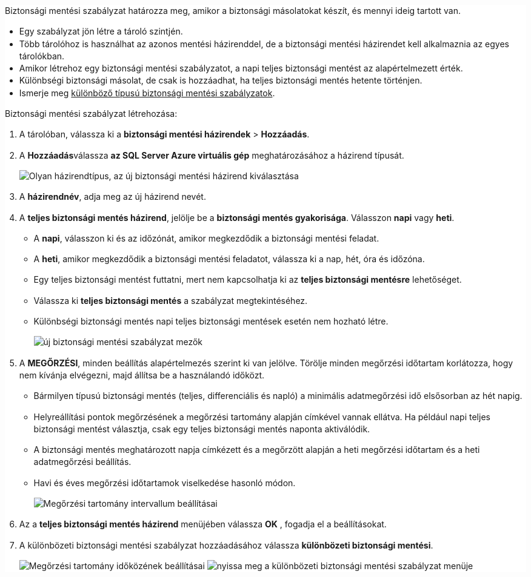 Biztonsági mentési szabályzat határozza meg, amikor a biztonsági másolatokat készít, és mennyi ideig tartott van.

- Egy szabályzat jön létre a tároló szintjén.
- Több tárolóhoz is használhat az azonos mentési házirenddel, de a biztonsági mentési házirendet kell alkalmaznia az egyes tárolókban.
- Amikor létrehoz egy biztonsági mentési szabályzatot, a napi teljes biztonsági mentést az alapértelmezett érték.
- Különbségi biztonsági másolat, de csak is hozzáadhat, ha teljes biztonsági mentés hetente történjen.
- Ismerje meg [különböző típusú biztonsági mentési szabályzatok](backup-architecture.md#sql-server-backup-types).

Biztonsági mentési szabályzat létrehozása:

1. A tárolóban, válassza ki a **biztonsági mentési házirendek** > **Hozzáadás**.
2. A **Hozzáadás**válassza **az SQL Server Azure virtuális gép** meghatározásához a házirend típusát.

   ![Olyan házirendtípus, az új biztonsági mentési házirend kiválasztása](./media/backup-azure-sql-database/policy-type-details.png)

3. A **házirendnév**, adja meg az új házirend nevét.
4. A **teljes biztonsági mentés házirend**, jelölje be a **biztonsági mentés gyakorisága**. Válasszon **napi** vagy **heti**.

   - A **napi**, válasszon ki és az időzónát, amikor megkezdődik a biztonsági mentési feladat.
   - A **heti**, amikor megkezdődik a biztonsági mentési feladatot, válassza ki a nap, hét, óra és időzóna.
   - Egy teljes biztonsági mentést futtatni, mert nem kapcsolhatja ki az **teljes biztonsági mentésre** lehetőséget.
   - Válassza ki **teljes biztonsági mentés** a szabályzat megtekintéséhez.
   - Különbségi biztonsági mentés napi teljes biztonsági mentések esetén nem hozható létre.

     ![új biztonsági mentési szabályzat mezők](./media/backup-azure-sql-database/full-backup-policy.png)  

5. A **MEGŐRZÉSI**, minden beállítás alapértelmezés szerint ki van jelölve. Törölje minden megőrzési időtartam korlátozza, hogy nem kívánja elvégezni, majd állítsa be a használandó időközt.

    - Bármilyen típusú biztonsági mentés (teljes, differenciális és napló) a minimális adatmegőrzési idő elsősorban az hét napig.
    - Helyreállítási pontok megőrzésének a megőrzési tartomány alapján címkével vannak ellátva. Ha például napi teljes biztonsági mentést választja, csak egy teljes biztonsági mentés naponta aktiválódik.
    - A biztonsági mentés meghatározott napja címkézett és a megőrzött alapján a heti megőrzési időtartam és a heti adatmegőrzési beállítás.
    - Havi és éves megőrzési időtartamok viselkedése hasonló módon.

       ![Megőrzési tartomány intervallum beállításai](./media/backup-azure-sql-database/retention-range-interval.png)

6. Az a **teljes biztonsági mentés házirend** menüjében válassza **OK** , fogadja el a beállításokat.
7. A különbözeti biztonsági mentési szabályzat hozzáadásához válassza **különbözeti biztonsági mentési**.

   ![Megőrzési tartomány időközének beállításai](./media/backup-azure-sql-database/retention-range-interval.png)
   ![nyissa meg a különbözeti biztonsági mentési szabályzat menüje](./media/backup-azure-sql-database/backup-policy-menu-choices.png)
